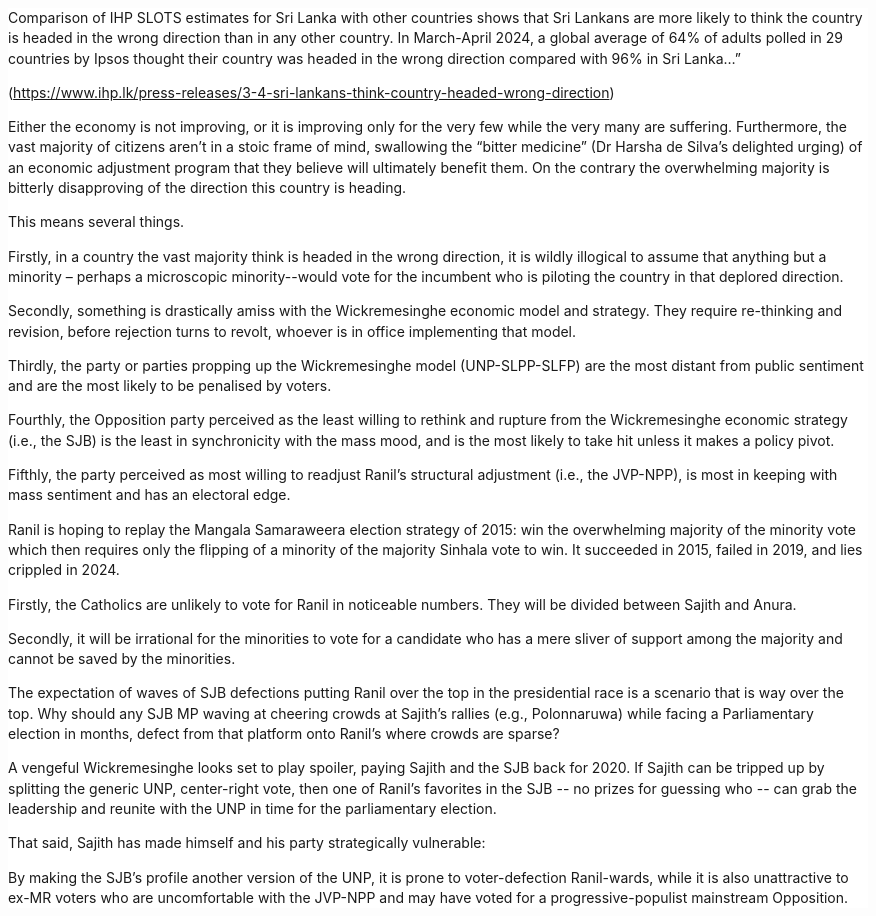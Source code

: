 Comparison of IHP SLOTS estimates for Sri Lanka with other countries shows that Sri Lankans are more likely to think the country is headed in the wrong direction than in any other country. In March-April 2024, a global average of 64% of adults polled in 29 countries by Ipsos thought their country was headed in the wrong direction compared with 96% in Sri Lanka…”

(https://www.ihp.lk/press-releases/3-4-sri-lankans-think-country-headed-wrong-direction)

Either the economy is not improving, or it is improving only for the very few while the very many are suffering. Furthermore, the vast majority of citizens aren’t in a stoic frame of mind, swallowing the “bitter medicine” (Dr Harsha de Silva’s delighted urging) of an economic adjustment program that they believe will ultimately benefit them. On the contrary the overwhelming majority is bitterly disapproving of the direction this country is heading.

This means several things.

Firstly, in a country the vast majority think is headed in the wrong direction, it is wildly illogical to assume that anything but a minority – perhaps a microscopic minority--would vote for the incumbent who is piloting the country in that deplored direction.

Secondly, something is drastically amiss with the Wickremesinghe economic model and strategy. They require re-thinking and revision, before rejection turns to revolt, whoever is in office implementing that model.

Thirdly, the party or parties propping up the Wickremesinghe model (UNP-SLPP-SLFP) are the most distant from public sentiment and are the most likely to be penalised by voters.

Fourthly, the Opposition party perceived as the least willing to rethink and rupture from the Wickremesinghe economic strategy (i.e., the SJB) is the least in synchronicity with the mass mood, and is the most likely to take hit unless it makes a policy pivot.

Fifthly, the party perceived as most willing to readjust Ranil’s structural adjustment (i.e., the JVP-NPP), is most in keeping with mass sentiment and has an electoral edge.

Ranil is hoping to replay the Mangala Samaraweera election strategy of 2015: win the overwhelming majority of the minority vote which then requires only the flipping of a minority of the majority Sinhala vote to win. It succeeded in 2015, failed in 2019, and lies crippled in 2024.

Firstly, the Catholics are unlikely to vote for Ranil in noticeable numbers. They will be divided between Sajith and Anura.

Secondly, it will be irrational for the minorities to vote for a candidate who has a mere sliver of support among the majority and cannot be saved by the minorities.

The expectation of waves of SJB defections putting Ranil over the top in the presidential race is a scenario that is way over the top. Why should any SJB MP waving at cheering crowds at Sajith’s rallies (e.g., Polonnaruwa) while facing a Parliamentary election in months, defect from that platform onto Ranil’s where crowds are sparse?

A vengeful Wickremesinghe looks set to play spoiler, paying Sajith and the SJB back for 2020. If Sajith can be tripped up by splitting the generic UNP, center-right vote, then one of Ranil’s favorites in the SJB -- no prizes for guessing who -- can grab the leadership and reunite with the UNP in time for the parliamentary election.

That said, Sajith has made himself and his party strategically vulnerable:

By making the SJB’s profile another version of the UNP, it is prone to voter-defection Ranil-wards, while it is also unattractive to ex-MR voters who are uncomfortable with the JVP-NPP and may have voted for a progressive-populist mainstream Opposition.
